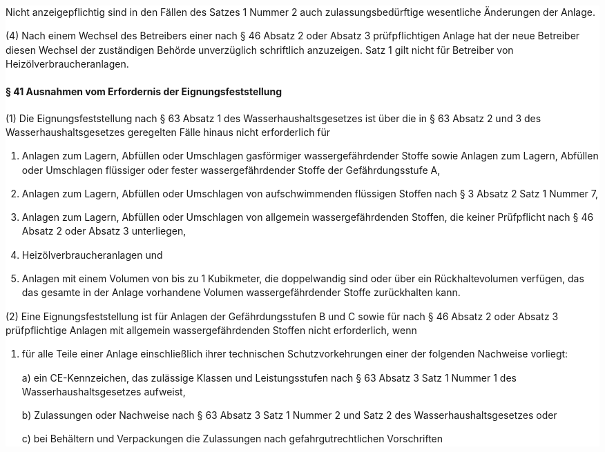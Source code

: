 

Nicht anzeigepflichtig sind in den Fällen des Satzes 1 Nummer 2 auch
zulassungsbedürftige wesentliche Änderungen der Anlage.

(4) Nach einem Wechsel des Betreibers einer nach § 46 Absatz 2 oder
Absatz 3 prüfpflichtigen Anlage hat der neue Betreiber diesen Wechsel
der zuständigen Behörde unverzüglich schriftlich anzuzeigen. Satz 1
gilt nicht für Betreiber von Heizölverbraucheranlagen.


#### § 41 Ausnahmen vom Erfordernis der Eignungsfeststellung

(1) Die Eignungsfeststellung nach § 63 Absatz 1 des
Wasserhaushaltsgesetzes ist über die in § 63 Absatz 2 und 3 des
Wasserhaushaltsgesetzes geregelten Fälle hinaus nicht erforderlich für

1.  Anlagen zum Lagern, Abfüllen oder Umschlagen gasförmiger
    wassergefährdender Stoffe sowie Anlagen zum Lagern, Abfüllen oder
    Umschlagen flüssiger oder fester wassergefährdender Stoffe der
    Gefährdungsstufe A,


2.  Anlagen zum Lagern, Abfüllen oder Umschlagen von aufschwimmenden
    flüssigen Stoffen nach § 3 Absatz 2 Satz 1 Nummer 7,


3.  Anlagen zum Lagern, Abfüllen oder Umschlagen von allgemein
    wassergefährdenden Stoffen, die keiner Prüfpflicht nach § 46 Absatz 2
    oder Absatz 3 unterliegen,


4.  Heizölverbraucheranlagen und


5.  Anlagen mit einem Volumen von bis zu 1 Kubikmeter, die doppelwandig
    sind oder über ein Rückhaltevolumen verfügen, das das gesamte in der
    Anlage vorhandene Volumen wassergefährdender Stoffe zurückhalten kann.




(2) Eine Eignungsfeststellung ist für Anlagen der Gefährdungsstufen B
und C sowie für nach § 46 Absatz 2 oder Absatz 3 prüfpflichtige
Anlagen mit allgemein wassergefährdenden Stoffen nicht erforderlich,
wenn

1.  für alle Teile einer Anlage einschließlich ihrer technischen
    Schutzvorkehrungen einer der folgenden Nachweise vorliegt:

    a)  ein CE-Kennzeichen, das zulässige Klassen und Leistungsstufen nach §
        63 Absatz 3 Satz 1 Nummer 1 des Wasserhaushaltsgesetzes aufweist,


    b)  Zulassungen oder Nachweise nach § 63 Absatz 3 Satz 1 Nummer 2 und Satz
        2 des Wasserhaushaltsgesetzes oder


    c)  bei Behältern und Verpackungen die Zulassungen nach
        gefahrgutrechtlichen Vorschriften
